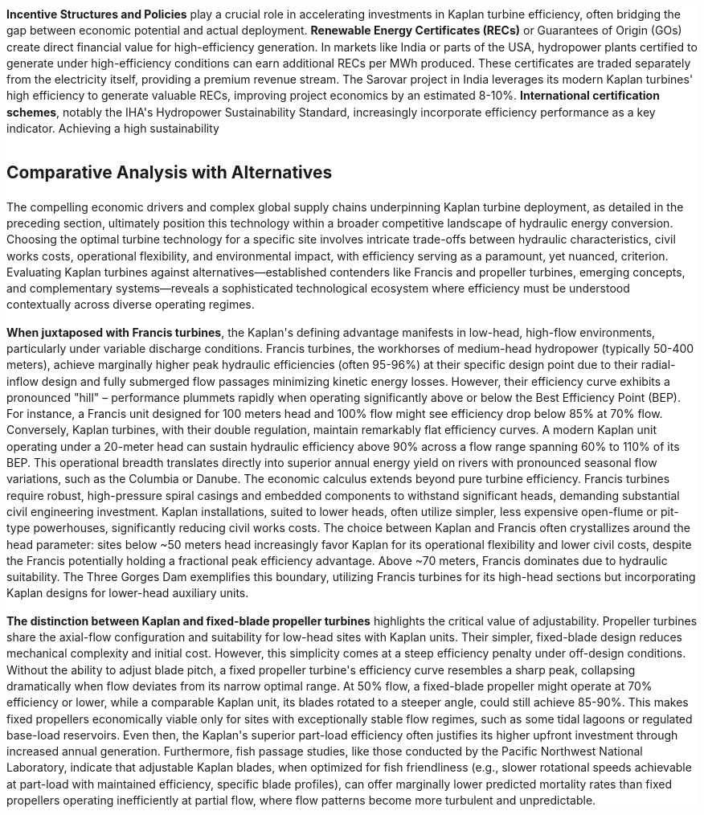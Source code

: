 **Incentive Structures and Policies** play a crucial role in accelerating investments in Kaplan turbine efficiency, often bridging the gap between economic potential and actual deployment. **Renewable Energy Certificates (RECs)** or Guarantees of Origin (GOs) create direct financial value for high-efficiency generation. In markets like India or parts of the USA, hydropower plants certified to generate under high-efficiency conditions can earn additional RECs per MWh produced. These certificates are traded separately from the electricity itself, providing a premium revenue stream. The Sarovar project in India leverages its modern Kaplan turbines' high efficiency to generate valuable RECs, improving project economics by an estimated 8-10%. **International certification schemes**, notably the IHA's Hydropower Sustainability Standard, increasingly incorporate efficiency performance as a key indicator. Achieving a high sustainability

## Comparative Analysis with Alternatives

The compelling economic drivers and complex global supply chains underpinning Kaplan turbine deployment, as detailed in the preceding section, ultimately position this technology within a broader competitive landscape of hydraulic energy conversion. Choosing the optimal turbine technology for a specific site involves intricate trade-offs between hydraulic characteristics, civil works costs, operational flexibility, and environmental impact, with efficiency serving as a paramount, yet nuanced, criterion. Evaluating Kaplan turbines against alternatives—established contenders like Francis and propeller turbines, emerging concepts, and complementary systems—reveals a sophisticated technological ecosystem where efficiency must be understood contextually across diverse operating regimes.

**When juxtaposed with Francis turbines**, the Kaplan's defining advantage manifests in low-head, high-flow environments, particularly under variable discharge conditions. Francis turbines, the workhorses of medium-head hydropower (typically 50-400 meters), achieve marginally higher peak hydraulic efficiencies (often 95-96%) at their specific design point due to their radial-inflow design and fully submerged flow passages minimizing kinetic energy losses. However, their efficiency curve exhibits a pronounced "hill" – performance plummets rapidly when operating significantly above or below the Best Efficiency Point (BEP). For instance, a Francis unit designed for 100 meters head and 100% flow might see efficiency drop below 85% at 70% flow. Conversely, Kaplan turbines, with their double regulation, maintain remarkably flat efficiency curves. A modern Kaplan unit operating under a 20-meter head can sustain hydraulic efficiency above 90% across a flow range spanning 60% to 110% of its BEP. This operational breadth translates directly into superior annual energy yield on rivers with pronounced seasonal flow variations, such as the Columbia or Danube. The economic calculus extends beyond pure turbine efficiency. Francis turbines require robust, high-pressure spiral casings and embedded components to withstand significant heads, demanding substantial civil engineering investment. Kaplan installations, suited to lower heads, often utilize simpler, less expensive open-flume or pit-type powerhouses, significantly reducing civil works costs. The choice between Kaplan and Francis often crystallizes around the head parameter: sites below ~50 meters head increasingly favor Kaplan for its operational flexibility and lower civil costs, despite the Francis potentially holding a fractional peak efficiency advantage. Above ~70 meters, Francis dominates due to hydraulic suitability. The Three Gorges Dam exemplifies this boundary, utilizing Francis turbines for its high-head sections but incorporating Kaplan designs for lower-head auxiliary units.

**The distinction between Kaplan and fixed-blade propeller turbines** highlights the critical value of adjustability. Propeller turbines share the axial-flow configuration and suitability for low-head sites with Kaplan units. Their simpler, fixed-blade design reduces mechanical complexity and initial cost. However, this simplicity comes at a steep efficiency penalty under off-design conditions. Without the ability to adjust blade pitch, a fixed propeller turbine's efficiency curve resembles a sharp peak, collapsing dramatically when flow deviates from its narrow optimal range. At 50% flow, a fixed-blade propeller might operate at 70% efficiency or lower, while a comparable Kaplan unit, its blades rotated to a steeper angle, could still achieve 85-90%. This makes fixed propellers economically viable only for sites with exceptionally stable flow regimes, such as some tidal lagoons or regulated base-load reservoirs. Even then, the Kaplan's superior part-load efficiency often justifies its higher upfront investment through increased annual generation. Furthermore, fish passage studies, like those conducted by the Pacific Northwest National Laboratory, indicate that adjustable Kaplan blades, when optimized for fish friendliness (e.g., slower rotational speeds achievable at part-load with maintained efficiency, specific blade profiles), can offer marginally lower predicted mortality rates than fixed propellers operating inefficiently at partial flow, where flow patterns become more turbulent and unpredictable.
